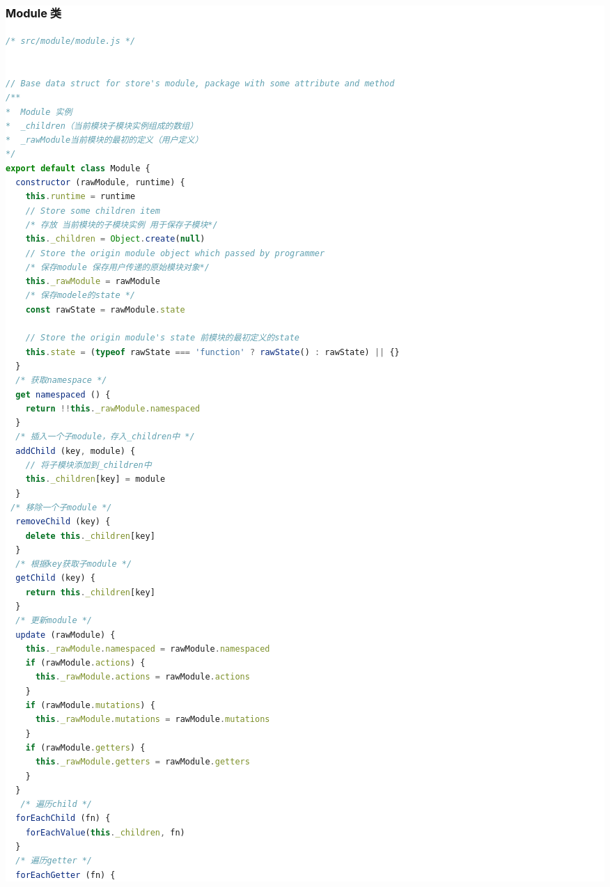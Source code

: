 ### Module 类

```javascript
/* src/module/module.js */


// Base data struct for store's module, package with some attribute and method
/**
*  Module 实例
*  _children（当前模块子模块实例组成的数组）
*  _rawModule当前模块的最初的定义（用户定义）
*/
export default class Module {
  constructor (rawModule, runtime) {
    this.runtime = runtime
    // Store some children item 
    /* 存放 当前模块的子模块实例 用于保存子模块*/
    this._children = Object.create(null)
    // Store the origin module object which passed by programmer
    /* 保存module 保存用户传递的原始模块对象*/
    this._rawModule = rawModule
    /* 保存modele的state */
    const rawState = rawModule.state

    // Store the origin module's state 前模块的最初定义的state
    this.state = (typeof rawState === 'function' ? rawState() : rawState) || {}
  }
  /* 获取namespace */
  get namespaced () {
    return !!this._rawModule.namespaced
  }
  /* 插入一个子module，存入_children中 */
  addChild (key, module) {
    // 将子模块添加到_children中
    this._children[key] = module
  }
 /* 移除一个子module */
  removeChild (key) {
    delete this._children[key]
  }
  /* 根据key获取子module */
  getChild (key) {
    return this._children[key]
  }
  /* 更新module */
  update (rawModule) {
    this._rawModule.namespaced = rawModule.namespaced
    if (rawModule.actions) {
      this._rawModule.actions = rawModule.actions
    }
    if (rawModule.mutations) {
      this._rawModule.mutations = rawModule.mutations
    }
    if (rawModule.getters) {
      this._rawModule.getters = rawModule.getters
    }
  }
   /* 遍历child */
  forEachChild (fn) {
    forEachValue(this._children, fn)
  }
  /* 遍历getter */
  forEachGetter (fn) {
```